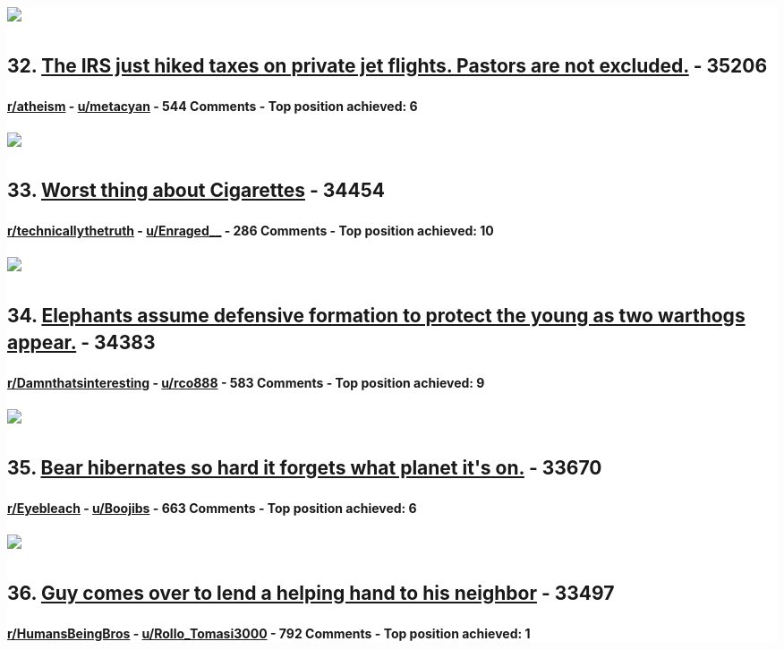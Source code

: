 <a href="https://i.redd.it/8u78jqsxf2za1.jpg"><img src="https://b.thumbs.redditmedia.com/pLZWWvL4sufFvKh7GVn9thQUhPa5urerj3pN4DZ4Kfo.jpg"></img></a>

## 32. [The IRS just hiked taxes on private jet flights. Pastors are not excluded.](http://reddit.com/r/atheism/comments/13drcxa/the_irs_just_hiked_taxes_on_private_jet_flights/) - 35206
#### [r/atheism](http://reddit.com/r/atheism) - [u/metacyan](http://reddit.com/u/metacyan) - 544 Comments - Top position achieved: 6

<a href="https://religionnews.com/2023/05/09/the-irs-just-hiked-taxes-on-private-jet-flights-pastors-are-not-excluded/"><img src="https://b.thumbs.redditmedia.com/jQ7KiE-W9KegMVEwJyepRTaVyYUI8w2pichByYK4TGw.jpg"></img></a>

## 33. [Worst thing about Cigarettes](http://reddit.com/r/technicallythetruth/comments/13dm084/worst_thing_about_cigarettes/) - 34454
#### [r/technicallythetruth](http://reddit.com/r/technicallythetruth) - [u/Enraged__](http://reddit.com/u/Enraged__) - 286 Comments - Top position achieved: 10

<a href="https://i.redd.it/sjzidgtar0za1.jpg"><img src="https://b.thumbs.redditmedia.com/AtJTdMJMLiWEKwo6uZS1kPqPrLK11p6qSi8AtlR-OhM.jpg"></img></a>

## 34. [Elephants assume defensive formation to protect the young as two warthogs appear.](http://reddit.com/r/Damnthatsinteresting/comments/13dmt1v/elephants_assume_defensive_formation_to_protect/) - 34383
#### [r/Damnthatsinteresting](http://reddit.com/r/Damnthatsinteresting) - [u/rco888](http://reddit.com/u/rco888) - 583 Comments - Top position achieved: 9

<a href="https://v.redd.it/obz2iorggzya1"><img src="https://b.thumbs.redditmedia.com/i7BOlhMdV7K6YVgbiWDg4USR6wo3oVOc_0vEyU13NKM.jpg"></img></a>

## 35. [Bear hibernates so hard it forgets what planet it's on.](http://reddit.com/r/Eyebleach/comments/13dyhyg/bear_hibernates_so_hard_it_forgets_what_planet/) - 33670
#### [r/Eyebleach](http://reddit.com/r/Eyebleach) - [u/Boojibs](http://reddit.com/u/Boojibs) - 663 Comments - Top position achieved: 6

<a href="https://i.redd.it/ezj697ui53za1.gif"><img src="https://a.thumbs.redditmedia.com/Aq_HNkjxzXR8wjhwxRnIO3AdUaWzIvO9Xjfg-Bd_Nd4.jpg"></img></a>

## 36. [Guy comes over to lend a helping hand to his neighbor](http://reddit.com/r/HumansBeingBros/comments/13e62xw/guy_comes_over_to_lend_a_helping_hand_to_his/) - 33497
#### [r/HumansBeingBros](http://reddit.com/r/HumansBeingBros) - [u/Rollo_Tomasi3000](http://reddit.com/u/Rollo_Tomasi3000) - 792 Comments - Top position achieved: 1
